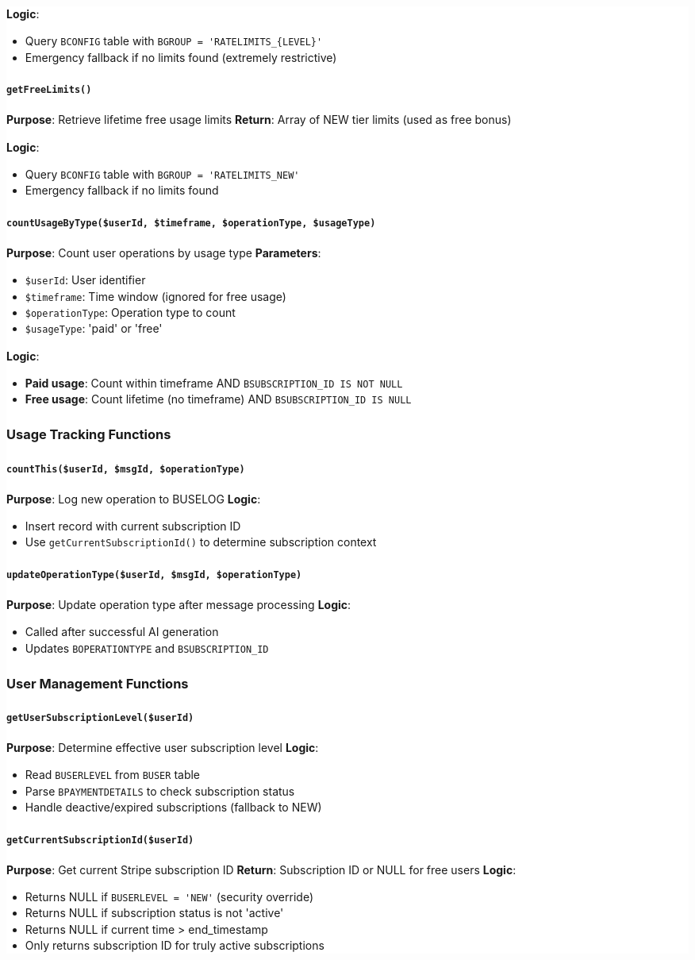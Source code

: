 **Logic**:
- Query `BCONFIG` table with `BGROUP = 'RATELIMITS_{LEVEL}'`
- Emergency fallback if no limits found (extremely restrictive)

#### `getFreeLimits()`
**Purpose**: Retrieve lifetime free usage limits
**Return**: Array of NEW tier limits (used as free bonus)

**Logic**:
- Query `BCONFIG` table with `BGROUP = 'RATELIMITS_NEW'`
- Emergency fallback if no limits found

#### `countUsageByType($userId, $timeframe, $operationType, $usageType)`
**Purpose**: Count user operations by usage type
**Parameters**:
- `$userId`: User identifier
- `$timeframe`: Time window (ignored for free usage)
- `$operationType`: Operation type to count
- `$usageType`: 'paid' or 'free'

**Logic**:
- **Paid usage**: Count within timeframe AND `BSUBSCRIPTION_ID IS NOT NULL`
- **Free usage**: Count lifetime (no timeframe) AND `BSUBSCRIPTION_ID IS NULL`

### Usage Tracking Functions

#### `countThis($userId, $msgId, $operationType)`
**Purpose**: Log new operation to BUSELOG
**Logic**:
- Insert record with current subscription ID
- Use `getCurrentSubscriptionId()` to determine subscription context

#### `updateOperationType($userId, $msgId, $operationType)`
**Purpose**: Update operation type after message processing
**Logic**:
- Called after successful AI generation
- Updates `BOPERATIONTYPE` and `BSUBSCRIPTION_ID`

### User Management Functions

#### `getUserSubscriptionLevel($userId)`
**Purpose**: Determine effective user subscription level
**Logic**:
- Read `BUSERLEVEL` from `BUSER` table
- Parse `BPAYMENTDETAILS` to check subscription status
- Handle deactive/expired subscriptions (fallback to NEW)

#### `getCurrentSubscriptionId($userId)`
**Purpose**: Get current Stripe subscription ID
**Return**: Subscription ID or NULL for free users
**Logic**:
- Returns NULL if `BUSERLEVEL = 'NEW'` (security override)
- Returns NULL if subscription status is not 'active'
- Returns NULL if current time > end_timestamp
- Only returns subscription ID for truly active subscriptions
